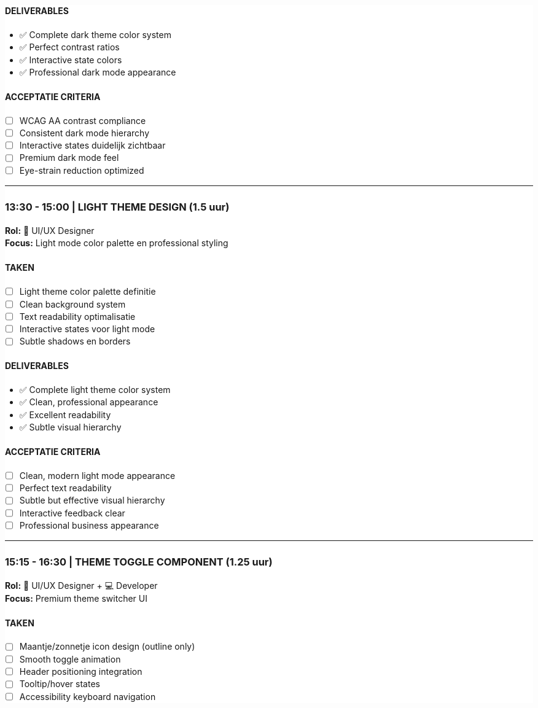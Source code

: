 #### DELIVERABLES
- ✅ Complete dark theme color system
- ✅ Perfect contrast ratios
- ✅ Interactive state colors
- ✅ Professional dark mode appearance

#### ACCEPTATIE CRITERIA
- [ ] WCAG AA contrast compliance
- [ ] Consistent dark mode hierarchy
- [ ] Interactive states duidelijk zichtbaar
- [ ] Premium dark mode feel
- [ ] Eye-strain reduction optimized

---

### 13:30 - 15:00 | LIGHT THEME DESIGN (1.5 uur)
**Rol:** 🎨 UI/UX Designer  
**Focus:** Light mode color palette en professional styling

#### TAKEN
- [ ] Light theme color palette definitie
- [ ] Clean background system
- [ ] Text readability optimalisatie
- [ ] Interactive states voor light mode
- [ ] Subtle shadows en borders

#### DELIVERABLES
- ✅ Complete light theme color system
- ✅ Clean, professional appearance
- ✅ Excellent readability
- ✅ Subtle visual hierarchy

#### ACCEPTATIE CRITERIA
- [ ] Clean, modern light mode appearance
- [ ] Perfect text readability
- [ ] Subtle but effective visual hierarchy
- [ ] Interactive feedback clear
- [ ] Professional business appearance

---

### 15:15 - 16:30 | THEME TOGGLE COMPONENT (1.25 uur)
**Rol:** 🎨 UI/UX Designer + 💻 Developer  
**Focus:** Premium theme switcher UI

#### TAKEN
- [ ] Maantje/zonnetje icon design (outline only)
- [ ] Smooth toggle animation
- [ ] Header positioning integration
- [ ] Tooltip/hover states
- [ ] Accessibility keyboard navigation
